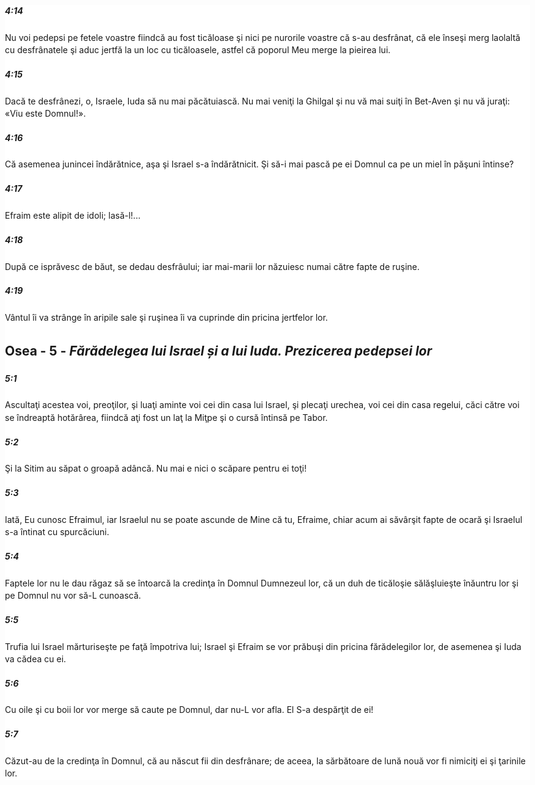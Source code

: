 ##### 4:14
Nu voi pedepsi pe fetele voastre fiindcă au fost ticăloase şi nici pe nurorile voastre că s-au desfrânat, că ele înseşi merg laolaltă cu desfrânatele şi aduc jertfă la un loc cu ticăloasele, astfel că poporul Meu merge la pieirea lui.

##### 4:15
Dacă te desfrânezi, o, Israele, Iuda să nu mai păcătuiască. Nu mai veniţi la Ghilgal şi nu vă mai suiţi în Bet-Aven şi nu vă juraţi: «Viu este Domnul!».

##### 4:16
Că asemenea junincei îndărătnice, aşa şi Israel s-a îndărătnicit. Şi să-i mai pască pe ei Domnul ca pe un miel în păşuni întinse?

##### 4:17
Efraim este alipit de idoli; lasă-l!...

##### 4:18
După ce isprăvesc de băut, se dedau desfrâului; iar mai-marii lor năzuiesc numai către fapte de ruşine.

##### 4:19
Vântul îi va strânge în aripile sale şi ruşinea îi va cuprinde din pricina jertfelor lor.


## Osea - 5 - *Fărădelegea lui Israel și a lui Iuda. Prezicerea pedepsei lor*

##### 5:1
Ascultaţi acestea voi, preoţilor, şi luaţi aminte voi cei din casa lui Israel, şi plecaţi urechea, voi cei din casa regelui, căci către voi se îndreaptă hotărârea, fiindcă aţi fost un laţ la Miţpe şi o cursă întinsă pe Tabor.

##### 5:2
Şi la Sitim au săpat o groapă adâncă. Nu mai e nici o scăpare pentru ei toţi!

##### 5:3
Iată, Eu cunosc Efraimul, iar Israelul nu se poate ascunde de Mine că tu, Efraime, chiar acum ai săvârşit fapte de ocară şi Israelul s-a întinat cu spurcăciuni.

##### 5:4
Faptele lor nu le dau răgaz să se întoarcă la credinţa în Domnul Dumnezeul lor, că un duh de ticăloşie sălăşluieşte înăuntru lor şi pe Domnul nu vor să-L cunoască.

##### 5:5
Trufia lui Israel mărturiseşte pe faţă împotriva lui; Israel şi Efraim se vor prăbuşi din pricina fărădelegilor lor, de asemenea şi Iuda va cădea cu ei.

##### 5:6
Cu oile şi cu boii lor vor merge să caute pe Domnul, dar nu-L vor afla. El S-a despărţit de ei!

##### 5:7
Căzut-au de la credinţa în Domnul, că au născut fii din desfrânare; de aceea, la sărbătoare de lună nouă vor fi nimiciţi ei şi ţarinile lor.
